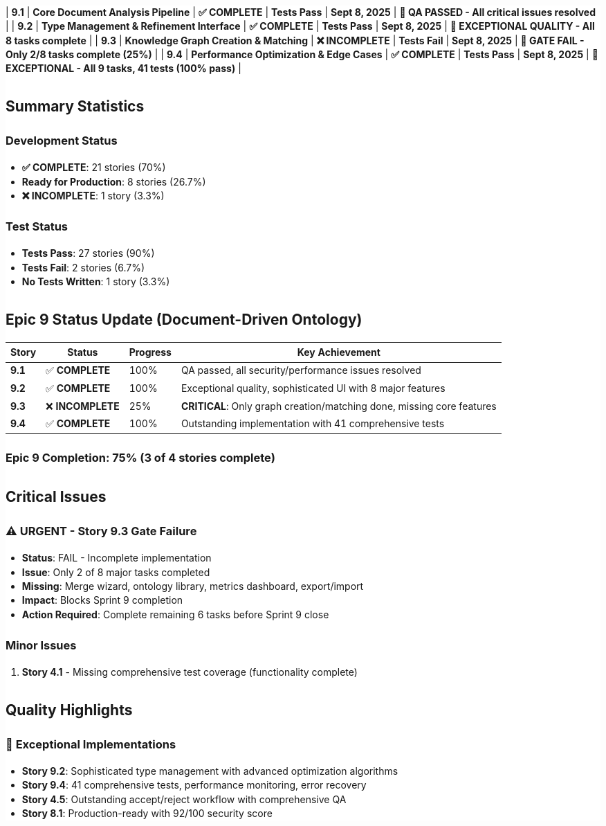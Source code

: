 | **9.1** | **Core Document Analysis Pipeline** | **✅ COMPLETE** | **Tests Pass** | **Sept 8, 2025** | **🎉 QA PASSED - All critical issues resolved** |
| **9.2** | **Type Management & Refinement Interface** | **✅ COMPLETE** | **Tests Pass** | **Sept 8, 2025** | **🎉 EXCEPTIONAL QUALITY - All 8 tasks complete** |
| **9.3** | **Knowledge Graph Creation & Matching** | **❌ INCOMPLETE** | **Tests Fail** | **Sept 8, 2025** | **🚨 GATE FAIL - Only 2/8 tasks complete (25%)** |
| **9.4** | **Performance Optimization & Edge Cases** | **✅ COMPLETE** | **Tests Pass** | **Sept 8, 2025** | **🌟 EXCEPTIONAL - All 9 tasks, 41 tests (100% pass)** |

## Summary Statistics

### Development Status
- **✅ COMPLETE**: 21 stories (70%)
- **Ready for Production**: 8 stories (26.7%)
- **❌ INCOMPLETE**: 1 story (3.3%)

### Test Status
- **Tests Pass**: 27 stories (90%)
- **Tests Fail**: 2 stories (6.7%)
- **No Tests Written**: 1 story (3.3%)

## Epic 9 Status Update (Document-Driven Ontology)

| Story | Status | Progress | Key Achievement |
|-------|--------|----------|-----------------|
| **9.1** | ✅ **COMPLETE** | 100% | QA passed, all security/performance issues resolved |
| **9.2** | ✅ **COMPLETE** | 100% | Exceptional quality, sophisticated UI with 8 major features |
| **9.3** | ❌ **INCOMPLETE** | 25% | **CRITICAL**: Only graph creation/matching done, missing core features |
| **9.4** | ✅ **COMPLETE** | 100% | Outstanding implementation with 41 comprehensive tests |

### Epic 9 Completion: **75%** (3 of 4 stories complete)

## Critical Issues

### ⚠️ **URGENT - Story 9.3 Gate Failure**
- **Status**: FAIL - Incomplete implementation
- **Issue**: Only 2 of 8 major tasks completed
- **Missing**: Merge wizard, ontology library, metrics dashboard, export/import
- **Impact**: Blocks Sprint 9 completion
- **Action Required**: Complete remaining 6 tasks before Sprint 9 close

### Minor Issues
1. **Story 4.1** - Missing comprehensive test coverage (functionality complete)

## Quality Highlights

### 🌟 **Exceptional Implementations**
- **Story 9.2**: Sophisticated type management with advanced optimization algorithms
- **Story 9.4**: 41 comprehensive tests, performance monitoring, error recovery
- **Story 4.5**: Outstanding accept/reject workflow with comprehensive QA
- **Story 8.1**: Production-ready with 92/100 security score
